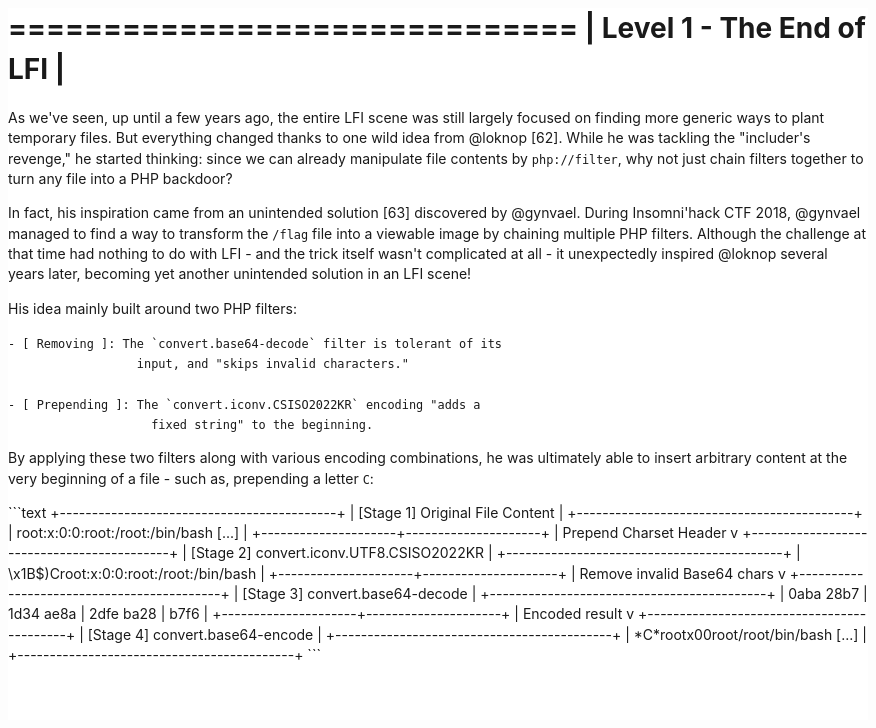 ==============================
|  Level 1 - The End of LFI  |
==============================

As we've seen, up until a few years ago, the entire LFI scene was still
largely focused on finding more generic ways to plant temporary files. But
everything changed thanks to one wild idea from @loknop [62]. While he was
tackling the "includer's revenge," he started thinking: since we can
already manipulate file contents by `php://filter`, why not just chain
filters together to turn any file into a PHP backdoor?

In fact, his inspiration came from an unintended solution [63] discovered
by @gynvael. During Insomni'hack CTF 2018, @gynvael managed to find a way
to transform the `/flag` file into a viewable image by chaining multiple
PHP filters. Although the challenge at that time had nothing to do with
LFI - and the trick itself wasn't complicated at all - it unexpectedly
inspired @loknop several years later, becoming yet another unintended
solution in an LFI scene!

His idea mainly built around two PHP filters:


    - [ Removing ]: The `convert.base64-decode` filter is tolerant of its
                      input, and "skips invalid characters."

    - [ Prepending ]: The `convert.iconv.CSISO2022KR` encoding "adds a
                        fixed string" to the beginning.

By applying these two filters along with various encoding combinations, he
was ultimately able to insert arbitrary content at the very beginning of a
file - such as, prepending a letter `C`:

</PRE>
```text
+-------------------------------------------+
| [Stage 1] Original File Content           |
+-------------------------------------------+
| root:x:0:0:root:/root:/bin/bash [...]     |
+---------------------+---------------------+
                      | Prepend Charset Header
                      v
+-------------------------------------------+
| [Stage 2] convert.iconv.UTF8.CSISO2022KR  |
+-------------------------------------------+
| \x1B$)Croot:x:0:0:root:/root:/bin/bash    |
+---------------------+---------------------+
                      | Remove invalid Base64 chars
                      v
+-------------------------------------------+
| [Stage 3] convert.base64-decode           |
+-------------------------------------------+
| 0aba 28b7 | 1d34 ae8a | 2dfe ba28 | b7f6  |
+---------------------+---------------------+
                      | Encoded result
                      v
+-------------------------------------------+
| [Stage 4] convert.base64-encode           |
+-------------------------------------------+
| *C*rootx00root/root/bin/bash [...]        |
+-------------------------------------------+
```
<PRE>
